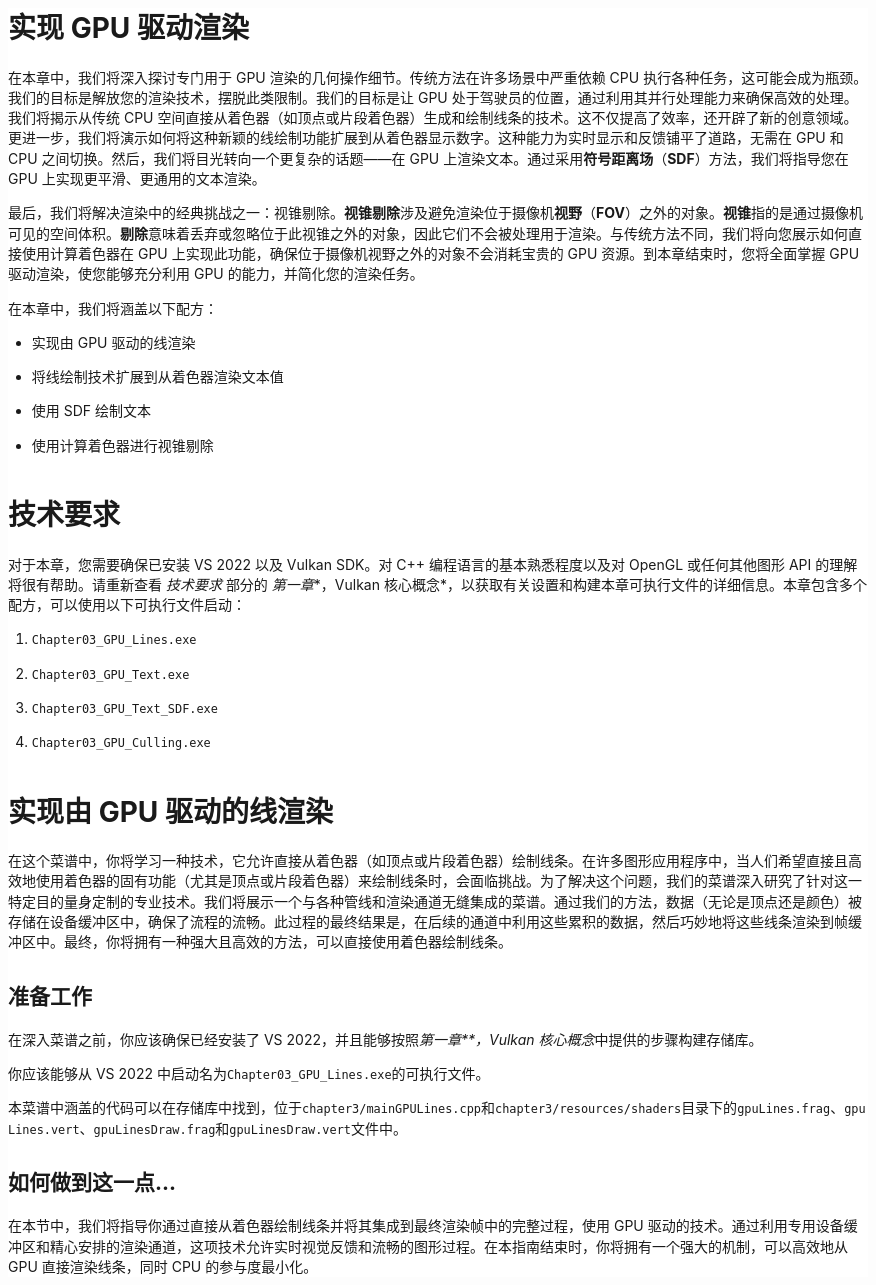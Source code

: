 

# 实现 GPU 驱动渲染

在本章中，我们将深入探讨专门用于 GPU 渲染的几何操作细节。传统方法在许多场景中严重依赖 CPU 执行各种任务，这可能会成为瓶颈。我们的目标是解放您的渲染技术，摆脱此类限制。我们的目标是让 GPU 处于驾驶员的位置，通过利用其并行处理能力来确保高效的处理。我们将揭示从传统 CPU 空间直接从着色器（如顶点或片段着色器）生成和绘制线条的技术。这不仅提高了效率，还开辟了新的创意领域。更进一步，我们将演示如何将这种新颖的线绘制功能扩展到从着色器显示数字。这种能力为实时显示和反馈铺平了道路，无需在 GPU 和 CPU 之间切换。然后，我们将目光转向一个更复杂的话题——在 GPU 上渲染文本。通过采用**符号距离场**（**SDF**）方法，我们将指导您在 GPU 上实现更平滑、更通用的文本渲染。

最后，我们将解决渲染中的经典挑战之一：视锥剔除。**视锥剔除**涉及避免渲染位于摄像机**视野**（**FOV**）之外的对象。**视锥**指的是通过摄像机可见的空间体积。**剔除**意味着丢弃或忽略位于此视锥之外的对象，因此它们不会被处理用于渲染。与传统方法不同，我们将向您展示如何直接使用计算着色器在 GPU 上实现此功能，确保位于摄像机视野之外的对象不会消耗宝贵的 GPU 资源。到本章结束时，您将全面掌握 GPU 驱动渲染，使您能够充分利用 GPU 的能力，并简化您的渲染任务。

在本章中，我们将涵盖以下配方：

+   实现由 GPU 驱动的线渲染

+   将线绘制技术扩展到从着色器渲染文本值

+   使用 SDF 绘制文本

+   使用计算着色器进行视锥剔除

# 技术要求

对于本章，您需要确保已安装 VS 2022 以及 Vulkan SDK。对 C++ 编程语言的基本熟悉程度以及对 OpenGL 或任何其他图形 API 的理解将很有帮助。请重新查看 *技术要求* 部分的 *第一章**，Vulkan 核心概念*，以获取有关设置和构建本章可执行文件的详细信息。本章包含多个配方，可以使用以下可执行文件启动：

1.  `Chapter03_GPU_Lines.exe`

1.  `Chapter03_GPU_Text.exe`

1.  `Chapter03_GPU_Text_SDF.exe`

1.  `Chapter03_GPU_Culling.exe`

# 实现由 GPU 驱动的线渲染

在这个菜谱中，你将学习一种技术，它允许直接从着色器（如顶点或片段着色器）绘制线条。在许多图形应用程序中，当人们希望直接且高效地使用着色器的固有功能（尤其是顶点或片段着色器）来绘制线条时，会面临挑战。为了解决这个问题，我们的菜谱深入研究了针对这一特定目的量身定制的专业技术。我们将展示一个与各种管线和渲染通道无缝集成的菜谱。通过我们的方法，数据（无论是顶点还是颜色）被存储在设备缓冲区中，确保了流程的流畅。此过程的最终结果是，在后续的通道中利用这些累积的数据，然后巧妙地将这些线条渲染到帧缓冲区中。最终，你将拥有一种强大且高效的方法，可以直接使用着色器绘制线条。

## 准备工作

在深入菜谱之前，你应该确保已经安装了 VS 2022，并且能够按照*第一章**，Vulkan* *核心概念*中提供的步骤构建存储库。

你应该能够从 VS 2022 中启动名为`Chapter03_GPU_Lines.exe`的可执行文件。

本菜谱中涵盖的代码可以在存储库中找到，位于`chapter3/mainGPULines.cpp`和`chapter3/resources/shaders`目录下的`gpuLines.frag`、`gpuLines.vert`、`gpuLinesDraw.frag`和`gpuLinesDraw.vert`文件中。

## 如何做到这一点...

在本节中，我们将指导你通过直接从着色器绘制线条并将其集成到最终渲染帧中的完整过程，使用 GPU 驱动的技术。通过利用专用设备缓冲区和精心安排的渲染通道，这项技术允许实时视觉反馈和流畅的图形过程。在本指南结束时，你将拥有一个强大的机制，可以高效地从 GPU 直接渲染线条，同时 CPU 的参与度最小化。
